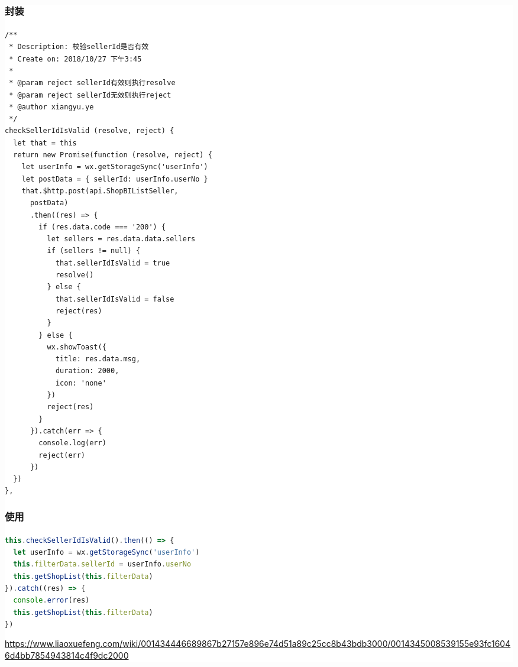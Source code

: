 ### 封装

```Js
/**
 * Description: 校验sellerId是否有效
 * Create on: 2018/10/27 下午3:45
 *
 * @param reject sellerId有效则执行resolve
 * @param reject sellerId无效则执行reject
 * @author xiangyu.ye
 */
checkSellerIdIsValid (resolve, reject) {
  let that = this
  return new Promise(function (resolve, reject) {
    let userInfo = wx.getStorageSync('userInfo')
    let postData = { sellerId: userInfo.userNo }
    that.$http.post(api.ShopBIListSeller,
      postData)
      .then((res) => {
        if (res.data.code === '200') {
          let sellers = res.data.data.sellers
          if (sellers != null) {
            that.sellerIdIsValid = true
            resolve()
          } else {
            that.sellerIdIsValid = false
            reject(res)
          }
        } else {
          wx.showToast({
            title: res.data.msg,
            duration: 2000,
            icon: 'none'
          })
          reject(res)
        }
      }).catch(err => {
        console.log(err)
        reject(err)
      })
  })
},
```

### 使用

```js
this.checkSellerIdIsValid().then(() => {
  let userInfo = wx.getStorageSync('userInfo')
  this.filterData.sellerId = userInfo.userNo
  this.getShopList(this.filterData)
}).catch((res) => {
  console.error(res)
  this.getShopList(this.filterData)
})
```





https://www.liaoxuefeng.com/wiki/001434446689867b27157e896e74d51a89c25cc8b43bdb3000/0014345008539155e93fc16046d4bb7854943814c4f9dc2000